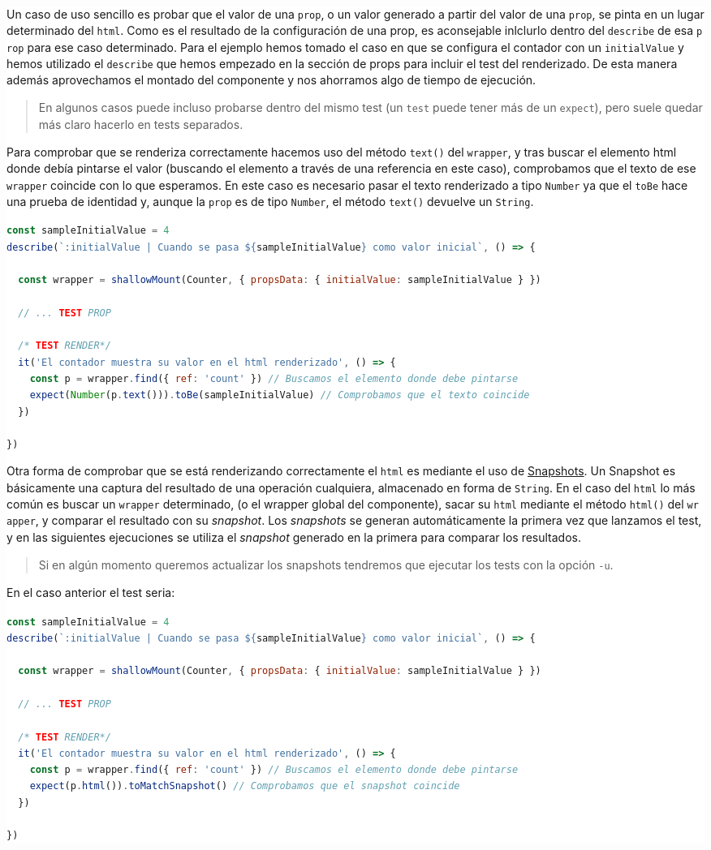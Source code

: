 Un caso de uso sencillo es probar que el valor de una `prop`, o un valor generado a partir del valor de una `prop`, se pinta en un lugar determinado del `html`. Como es el resultado de la configuración de una prop, es aconsejable inlclurlo dentro del `describe` de esa `prop` para ese caso determinado. Para el ejemplo hemos tomado el caso en que se configura el contador con un `initialValue` y hemos utilizado el `describe` que hemos empezado en la sección de props para incluir el test del renderizado. De esta manera además aprovechamos el montado del componente y nos ahorramos algo de tiempo de ejecución.

> En algunos casos puede incluso probarse dentro del mismo test (un `test` puede tener más de un `expect`), pero suele quedar más claro hacerlo en tests separados.

Para comprobar que se renderiza correctamente hacemos uso del método `text()` del `wrapper`, y tras buscar el elemento html donde debía pintarse el valor (buscando el elemento a través de una referencia en este caso), comprobamos que el texto de ese `wrapper` coincide con lo que esperamos. En este caso es necesario pasar el texto renderizado a tipo `Number` ya que el `toBe` hace una prueba de identidad y, aunque la `prop` es de tipo `Number`, el método `text()` devuelve un `String`.

```js
const sampleInitialValue = 4
describe(`:initialValue | Cuando se pasa ${sampleInitialValue} como valor inicial`, () => {

  const wrapper = shallowMount(Counter, { propsData: { initialValue: sampleInitialValue } })

  // ... TEST PROP

  /* TEST RENDER*/
  it('El contador muestra su valor en el html renderizado', () => {
    const p = wrapper.find({ ref: 'count' }) // Buscamos el elemento donde debe pintarse
    expect(Number(p.text())).toBe(sampleInitialValue) // Comprobamos que el texto coincide
  })

})
```

Otra forma de comprobar que se está renderizando correctamente el `html` es mediante el uso de [Snapshots]. Un Snapshot es básicamente una captura del resultado de una operación cualquiera, almacenado en forma de `String`. En el caso del `html` lo más común es buscar un `wrapper` determinado, (o el wrapper global del componente), sacar su `html` mediante el método `html()` del `wrapper`, y comparar el resultado con su *snapshot*. Los *snapshots* se generan automáticamente la primera vez que lanzamos el test, y en las siguientes ejecuciones se utiliza el *snapshot* generado en la primera para comparar los resultados.

> Si en algún momento queremos actualizar los snapshots tendremos que ejecutar los tests con la opción `-u`.

En el caso anterior el test seria:

```js
const sampleInitialValue = 4
describe(`:initialValue | Cuando se pasa ${sampleInitialValue} como valor inicial`, () => {

  const wrapper = shallowMount(Counter, { propsData: { initialValue: sampleInitialValue } })

  // ... TEST PROP

  /* TEST RENDER*/
  it('El contador muestra su valor en el html renderizado', () => {
    const p = wrapper.find({ ref: 'count' }) // Buscamos el elemento donde debe pintarse
    expect(p.html()).toMatchSnapshot() // Comprobamos que el snapshot coincide
  })

})
```


[jest]: https://jestjs.io/en/
[cli]: https://jestjs.io/docs/en/cli
[@vue/test-utils]: https://github.com/vuejs/vue-test-utils
[Vue Test Utils]: https://vue-test-utils.vuejs.org/
[vue-jest]: https://github.com/vuejs/vue-jest
[configuración]: https://jestjs.io/docs/en/configuration
[babel]: https://babeljs.io/
[babel-jest]: https://www.npmjs.com/package/babel-jest
[describe]: https://jestjs.io/docs/en/api#describename-fn
[test]: https://jestjs.io/docs/en/api#testname-fn-timeout
[expect]: https://jestjs.io/docs/en/expect
[test-each]: https://jestjs.io/docs/en/api#testeachtablename-fn-timeout
[jest mock functions]: https://jestjs.io/docs/en/mock-function-api
[tohavebeencalled]: https://jestjs.io/docs/en/expect#tohavebeencalled
[tohavebeencalledwith]: https://jestjs.io/docs/en/expect#tohavebeencalledwitharg1-arg2
[mockimplementation]: https://jestjs.io/docs/en/mock-function-api#mockfnmockimplementationfn
[jsdom]: https://github.com/jsdom/jsdom
[vue mount]: https://vue-test-utils.vuejs.org/api/mount.html
[vue shallowmount]: https://vue-test-utils.vuejs.org/api/shallowMount.html
[instrucciones]: https://vue-test-utils.vuejs.org/guides/testing-single-file-components-with-jest.html
[createLocalVue]: https://vue-test-utils.vuejs.org/api/createLocalVue.html
[mounting options]: https://vue-test-utils.vuejs.org/api/options.html
[selector]: https://vue-test-utils.vuejs.org/api/selectors.html
[WrapperArray]: https://vue-test-utils.vuejs.org/api/wrapper-array/
[setChecked]: https://vue-test-utils.vuejs.org/api/wrapper/#setchecked
[setSelected]: https://vue-test-utils.vuejs.org/api/wrapper/#setselected
[sencillos]: https://en.wikipedia.org/wiki/KISS_principle
[cola de actualización]: https://vuejs.org/v2/guide/reactivity.html#Async-Update-Queue
[Snapshots]: https://jestjs.io/docs/en/snapshot-testing#snapshot-testing-with-jest